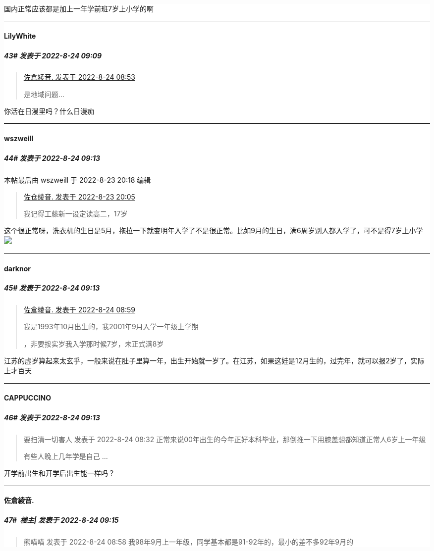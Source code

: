 国内正常应该都是加上一年学前班7岁上小学的啊

*****

####  LilyWhite  
##### 43#       发表于 2022-8-24 09:09

<blockquote><a href="httphttps://bbs.saraba1st.com/2b/forum.php?mod=redirect&amp;goto=findpost&amp;pid=57193093&amp;ptid=2088661" target="_blank">佐倉綾音. 发表于 2022-8-24 08:53</a>

是地域问题…</blockquote>
你活在日漫里吗？什么日漫痴

*****

####  wszweill  
##### 44#       发表于 2022-8-24 09:13

 本帖最后由 wszweill 于 2022-8-23 20:18 编辑 
<blockquote><a href="httphttps://bbs.saraba1st.com/2b/forum.php?mod=redirect&amp;goto=findpost&amp;pid=57193230&amp;ptid=2088661" target="_blank">佐仓绫音. 发表于 2022-8-23 20:05</a>

我记得工藤新一设定读高二，17岁</blockquote>
这个很正常呀，洗衣机的生日是5月，拖拉一下就变明年入学了不是很正常。比如9月的生日，满6周岁别人都入学了，可不是得7岁上小学<img src="https://static.saraba1st.com/image/smiley/face2017/067.png" referrerpolicy="no-referrer">

*****

####  darknor  
##### 45#       发表于 2022-8-24 09:13

<blockquote><a href="httphttps://bbs.saraba1st.com/2b/forum.php?mod=redirect&amp;goto=findpost&amp;pid=57193155&amp;ptid=2088661" target="_blank">佐倉綾音. 发表于 2022-8-24 08:59</a>

我是1993年10月出生的，我2001年9月入学一年级上学期

，非要按实岁我入学那时候7岁，未正式满8岁</blockquote>
江苏的虚岁算起来太玄乎，一般来说在肚子里算一年，出生开始就一岁了。在江苏，如果这娃是12月生的，过完年，就可以报2岁了，实际上才百天

*****

####  CAPPUCCINO  
##### 46#       发表于 2022-8-24 09:13

<blockquote>要扫清一切害人 发表于 2022-8-24 08:32
正常来说00年出生的今年正好本科毕业，那倒推一下用膝盖想都知道正常人6岁上一年级

有些人晚上几年学是自己 ...</blockquote>
开学前出生和开学后出生能一样吗？

*****

####  佐倉綾音.  
##### 47#         楼主| 发表于 2022-8-24 09:15

<blockquote>熊喵喵 发表于 2022-8-24 08:58
我98年9月上一年级，同学基本都是91-92年的，最小的差不多92年9月的
